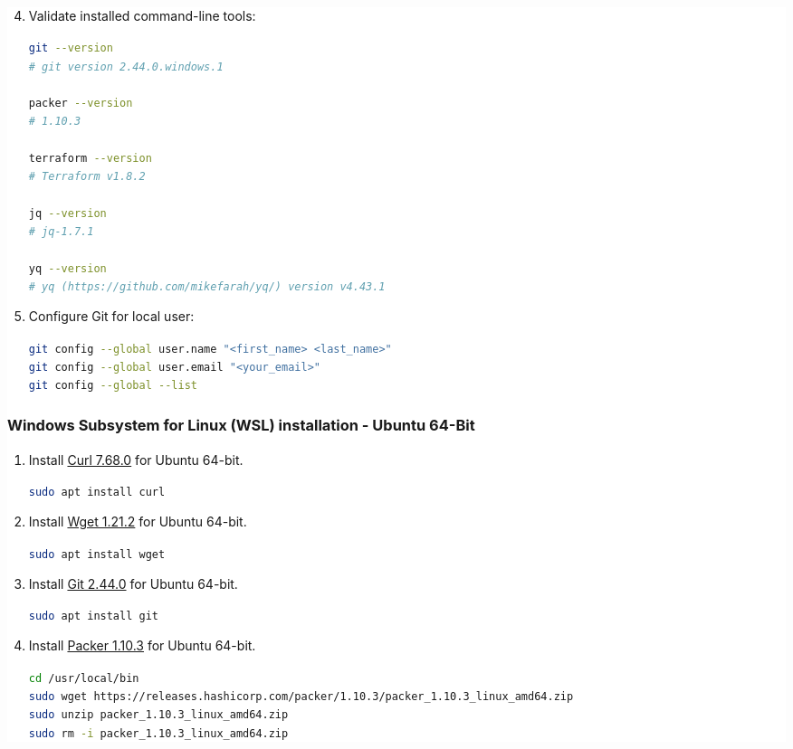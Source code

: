 4.	Validate installed command-line tools:

    ```bash
    git --version
    # git version 2.44.0.windows.1

    packer --version
    # 1.10.3

    terraform --version
    # Terraform v1.8.2

    jq --version
    # jq-1.7.1

    yq --version
    # yq (https://github.com/mikefarah/yq/) version v4.43.1
    ```

5.	Configure Git for local user:

    ```bash
    git config --global user.name "<first_name> <last_name>"
    git config --global user.email "<your_email>"
    git config --global --list
    ```

### Windows Subsystem for Linux (WSL) installation - Ubuntu 64-Bit

1.	Install [Curl 7.68.0](http://manpages.ubuntu.com/manpages/trusty/man1/curl.1.html) for Ubuntu 64-bit.  
    ```bash
    sudo apt install curl
    ```

2.	Install [Wget 1.21.2](https://www.gnu.org/software/wget/manual/wget.html) for Ubuntu 64-bit.  
    ```bash
    sudo apt install wget
    ```

3.	Install [Git 2.44.0](https://git-scm.com/downloads) for Ubuntu 64-bit.  
    ```bash
    sudo apt install git
    ```

4.	Install [Packer 1.10.3](https://developer.hashicorp.com/packer/install) for Ubuntu 64-bit.  
    ```bash
    cd /usr/local/bin
    sudo wget https://releases.hashicorp.com/packer/1.10.3/packer_1.10.3_linux_amd64.zip
    sudo unzip packer_1.10.3_linux_amd64.zip
    sudo rm -i packer_1.10.3_linux_amd64.zip
    ```
